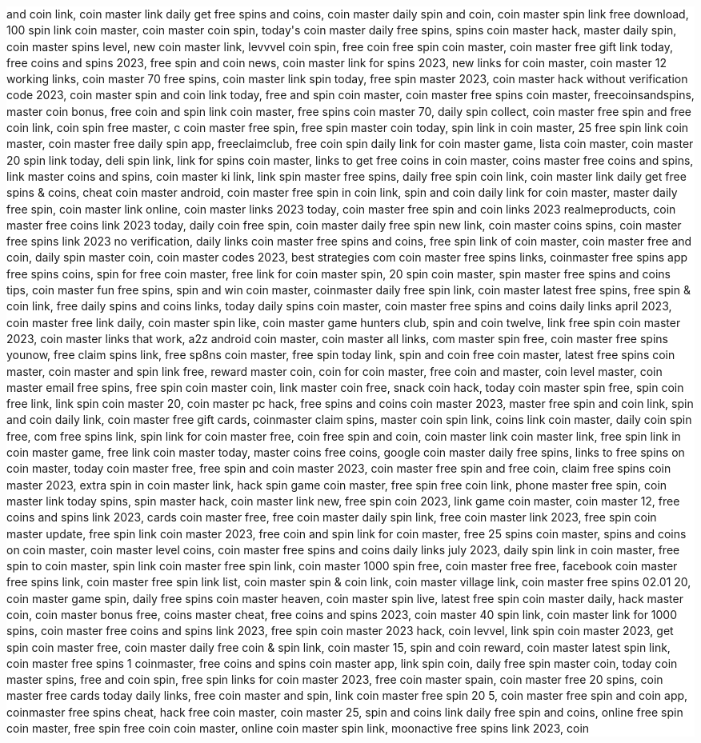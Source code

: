 and coin link, coin master link daily get free spins and coins, coin master daily spin and coin, coin master spin link free download, 100 spin link coin master, coin master coin spin, today's coin master daily free spins, spins coin master hack, master daily spin, coin master spins level, new coin master link, levvvel coin spin, free coin free spin coin master, coin master free gift link today, free coins and spins 2023, free spin and coin news, coin master link for spins 2023, new links for coin master, coin master 12 working links, coin master 70 free spins, coin master link spin today, free spin master 2023, coin master hack without verification code 2023, coin master spin and coin link today, free and spin coin master, coin master free spins coin master, freecoinsandspins, master coin bonus, free coin and spin link coin master, free spins coin master 70, daily spin collect, coin master free spin and free coin link, coin spin free master, c coin master free spin, free spin master coin today, spin link in coin master, 25 free spin link coin master, coin master free daily spin app, freeclaimclub, free coin spin daily link for coin master game, lista coin master, coin master 20 spin link today, deli spin link, link for spins coin master, links to get free coins in coin master, coins master free coins and spins, link master coins and spins, coin master ki link, link spin master free spins, daily free spin coin link, coin master link daily get free spins & coins, cheat coin master android, coin master free spin in coin link, spin and coin daily link for coin master, master daily free spin, coin master link online, coin master links 2023 today, coin master free spin and coin links 2023 realmeproducts, coin master free coins link 2023 today, daily coin free spin, coin master daily free spin new link, coin master coins spins, coin master free spins link 2023 no verification, daily links coin master free spins and coins, free spin link of coin master, coin master free and coin, daily spin master coin, coin master codes 2023, best strategies com coin master free spins links, coinmaster free spins app free spins coins, spin for free coin master, free link for coin master spin, 20 spin coin master, spin master free spins and coins tips, coin master fun free spins, spin and win coin master, coinmaster daily free spin link, coin master latest free spins, free spin & coin link, free daily spins and coins links, today daily spins coin master, coin master free spins and coins daily links april 2023, coin master free link daily, coin master spin like, coin master game hunters club, spin and coin twelve, link free spin coin master 2023, coin master links that work, a2z android coin master, coin master all links, com master spin free, coin master free spins younow, free claim spins link, free sp8ns coin master, free spin today link, spin and coin free coin master, latest free spins coin master, coin master and spin link free, reward master coin, coin for coin master, free coin and master, coin level master, coin master email free spins, free spin coin master coin, link master coin free, snack coin hack, today coin master spin free, spin coin free link, link spin coin master 20, coin master pc hack, free spins and coins coin master 2023, master free spin and coin link, spin and coin daily link, coin master free gift cards, coinmaster claim spins, master coin spin link, coins link coin master, daily coin spin free, com free spins link, spin link for coin master free, coin free spin and coin, coin master link coin master link, free spin link in coin master game, free link coin master today, master coins free coins, google coin master daily free spins, links to free spins on coin master, today coin master free, free spin and coin master 2023, coin master free spin and free coin, claim free spins coin master 2023, extra spin in coin master link, hack spin game coin master, free spin free coin link, phone master free spin, coin master link today spins, spin master hack, coin master link new, free spin coin 2023, link game coin master, coin master 12, free coins and spins link 2023, cards coin master free, free coin master daily spin link, free coin master link 2023, free spin coin master update, free spin link coin master 2023, free coin and spin link for coin master, free 25 spins coin master, spins and coins on coin master, coin master level coins, coin master free spins and coins daily links july 2023, daily spin link in coin master, free spin to coin master, spin link coin master free spin link, coin master 1000 spin free, coin master free free, facebook coin master free spins link, coin master free spin link list, coin master spin & coin link, coin master village link, coin master free spins 02.01 20, coin master game spin, daily free spins coin master heaven, coin master spin live, latest free spin coin master daily, hack master coin, coin master bonus free, coins master cheat, free coins and spins 2023, coin master 40 spin link, coin master link for 1000 spins, coin master free coins and spins link 2023, free spin coin master 2023 hack, coin levvel, link spin coin master 2023, get spin coin master free, coin master daily free coin & spin link, coin master 15, spin and coin reward, coin master latest spin link, coin master free spins 1 coinmaster, free coins and spins coin master app, link spin coin, daily free spin master coin, today coin master spins, free and coin spin, free spin links for coin master 2023, free coin master spain, coin master free 20 spins, coin master free cards today daily links, free coin master and spin, link coin master free spin 20 5, coin master free spin and coin app, coinmaster free spins cheat, hack free coin master, coin master 25, spin and coins link daily free spin and coins, online free spin coin master, free spin free coin coin master, online coin master spin link, moonactive free spins link 2023, coin